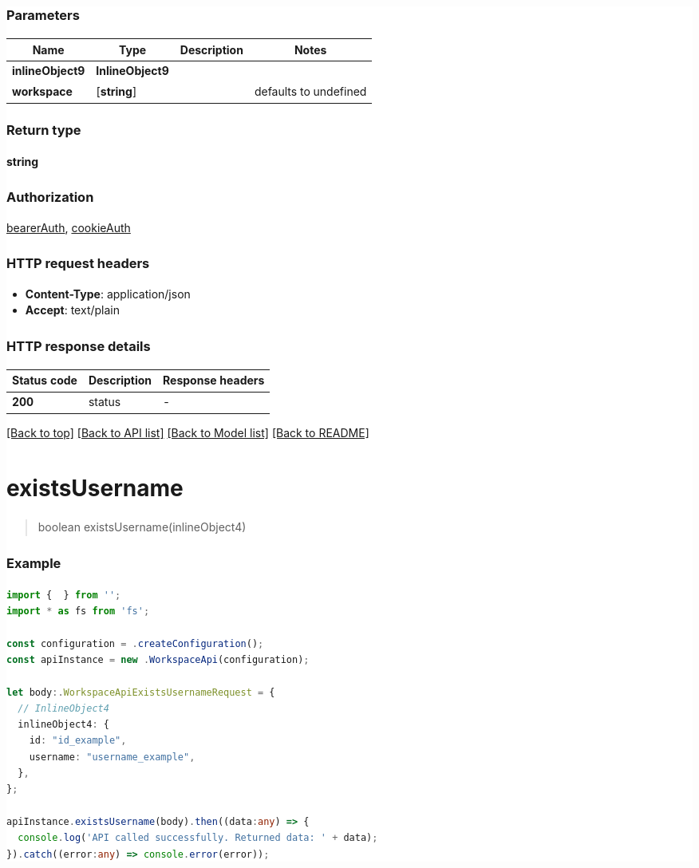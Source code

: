 
### Parameters

Name | Type | Description  | Notes
------------- | ------------- | ------------- | -------------
 **inlineObject9** | **InlineObject9**|  |
 **workspace** | [**string**] |  | defaults to undefined


### Return type

**string**

### Authorization

[bearerAuth](README.md#bearerAuth), [cookieAuth](README.md#cookieAuth)

### HTTP request headers

 - **Content-Type**: application/json
 - **Accept**: text/plain


### HTTP response details
| Status code | Description | Response headers |
|-------------|-------------|------------------|
**200** | status |  -  |

[[Back to top]](#) [[Back to API list]](README.md#documentation-for-api-endpoints) [[Back to Model list]](README.md#documentation-for-models) [[Back to README]](README.md)

# **existsUsername**
> boolean existsUsername(inlineObject4)


### Example


```typescript
import {  } from '';
import * as fs from 'fs';

const configuration = .createConfiguration();
const apiInstance = new .WorkspaceApi(configuration);

let body:.WorkspaceApiExistsUsernameRequest = {
  // InlineObject4
  inlineObject4: {
    id: "id_example",
    username: "username_example",
  },
};

apiInstance.existsUsername(body).then((data:any) => {
  console.log('API called successfully. Returned data: ' + data);
}).catch((error:any) => console.error(error));
```
